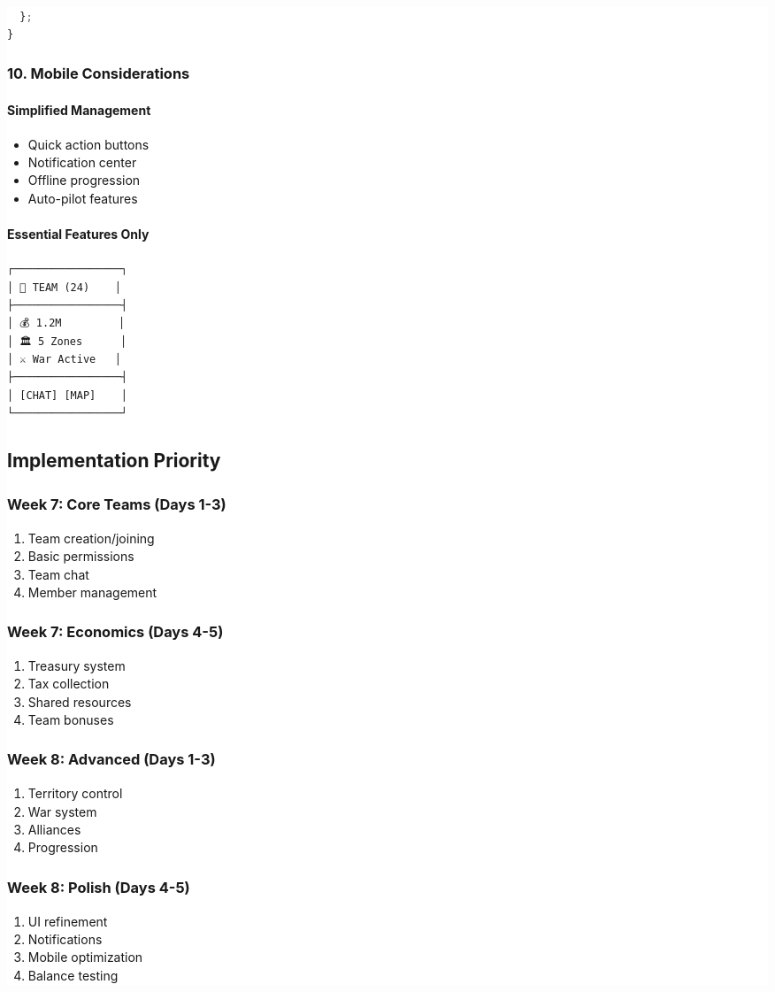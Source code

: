 ```typescript
  };
}
```

### 10. Mobile Considerations

#### Simplified Management
- Quick action buttons
- Notification center
- Offline progression
- Auto-pilot features

#### Essential Features Only
```
┌─────────────────┐
│ 👥 TEAM (24)    │
├─────────────────┤
│ 💰 1.2M         │
│ 🏛️ 5 Zones      │
│ ⚔️ War Active   │
├─────────────────┤
│ [CHAT] [MAP]    │
└─────────────────┘
```

## Implementation Priority

### Week 7: Core Teams (Days 1-3)
1. Team creation/joining
2. Basic permissions
3. Team chat
4. Member management

### Week 7: Economics (Days 4-5)
1. Treasury system
2. Tax collection
3. Shared resources
4. Team bonuses

### Week 8: Advanced (Days 1-3)
1. Territory control
2. War system
3. Alliances
4. Progression

### Week 8: Polish (Days 4-5)
1. UI refinement
2. Notifications
3. Mobile optimization
4. Balance testing
